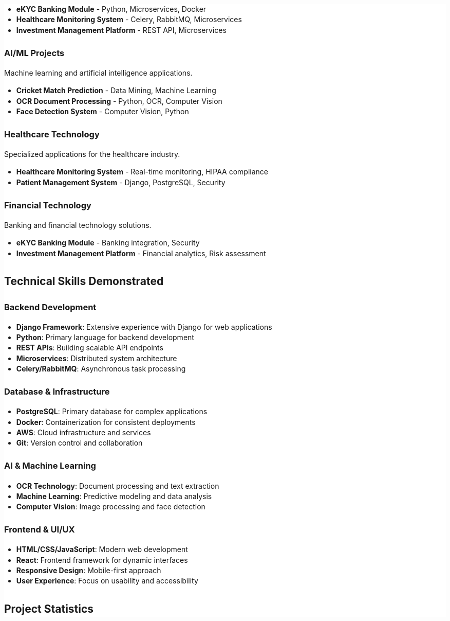 - **eKYC Banking Module** - Python, Microservices, Docker
- **Healthcare Monitoring System** - Celery, RabbitMQ, Microservices
- **Investment Management Platform** - REST API, Microservices

### AI/ML Projects
Machine learning and artificial intelligence applications.

- **Cricket Match Prediction** - Data Mining, Machine Learning
- **OCR Document Processing** - Python, OCR, Computer Vision
- **Face Detection System** - Computer Vision, Python

### Healthcare Technology
Specialized applications for the healthcare industry.

- **Healthcare Monitoring System** - Real-time monitoring, HIPAA compliance
- **Patient Management System** - Django, PostgreSQL, Security

### Financial Technology
Banking and financial technology solutions.

- **eKYC Banking Module** - Banking integration, Security
- **Investment Management Platform** - Financial analytics, Risk assessment

## Technical Skills Demonstrated

### Backend Development
- **Django Framework**: Extensive experience with Django for web applications
- **Python**: Primary language for backend development
- **REST APIs**: Building scalable API endpoints
- **Microservices**: Distributed system architecture
- **Celery/RabbitMQ**: Asynchronous task processing

### Database & Infrastructure
- **PostgreSQL**: Primary database for complex applications
- **Docker**: Containerization for consistent deployments
- **AWS**: Cloud infrastructure and services
- **Git**: Version control and collaboration

### AI & Machine Learning
- **OCR Technology**: Document processing and text extraction
- **Machine Learning**: Predictive modeling and data analysis
- **Computer Vision**: Image processing and face detection

### Frontend & UI/UX
- **HTML/CSS/JavaScript**: Modern web development
- **React**: Frontend framework for dynamic interfaces
- **Responsive Design**: Mobile-first approach
- **User Experience**: Focus on usability and accessibility

## Project Statistics
